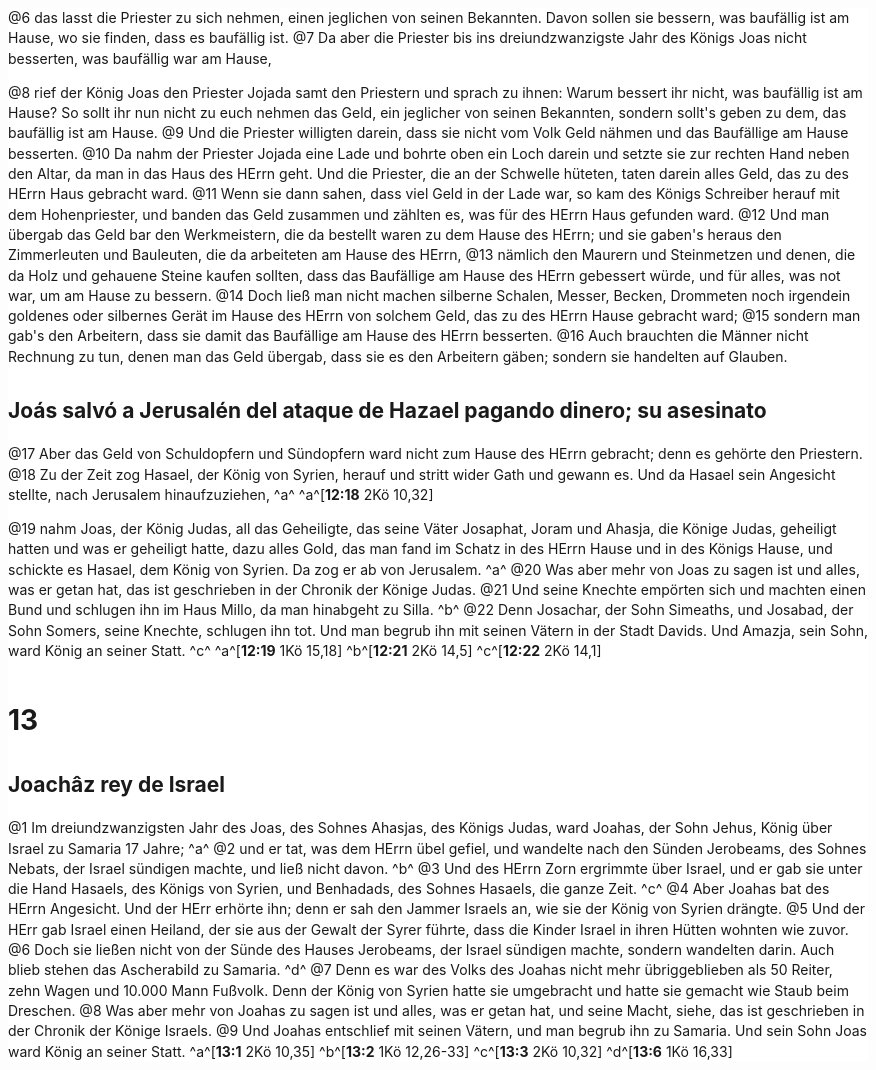 @6 das lasst die Priester zu sich nehmen, einen jeglichen von seinen Bekannten. Davon sollen sie bessern, was baufällig ist am Hause, wo sie finden, dass es baufällig ist. @7 Da aber die Priester bis ins dreiundzwanzigste Jahr des Königs Joas nicht besserten, was baufällig war am Hause, 

@8 rief der König Joas den Priester Jojada samt den Priestern und sprach zu ihnen: Warum bessert ihr nicht, was baufällig ist am Hause? So sollt ihr nun nicht zu euch nehmen das Geld, ein jeglicher von seinen Bekannten, sondern sollt's geben zu dem, das baufällig ist am Hause. @9 Und die Priester willigten darein, dass sie nicht vom Volk Geld nähmen und das Baufällige am Hause besserten. @10 Da nahm der Priester Jojada eine Lade und bohrte oben ein Loch darein und setzte sie zur rechten Hand neben den Altar, da man in das Haus des HErrn geht. Und die Priester, die an der Schwelle hüteten, taten darein alles Geld, das zu des HErrn Haus gebracht ward. @11 Wenn sie dann sahen, dass viel Geld in der Lade war, so kam des Königs Schreiber herauf mit dem Hohenpriester, und banden das Geld zusammen und zählten es, was für des HErrn Haus gefunden ward. @12 Und man übergab das Geld bar den Werkmeistern, die da bestellt waren zu dem Hause des HErrn; und sie gaben's heraus den Zimmerleuten und Bauleuten, die da arbeiteten am Hause des HErrn, @13 nämlich den Maurern und Steinmetzen und denen, die da Holz und gehauene Steine kaufen sollten, dass das Baufällige am Hause des HErrn gebessert würde, und für alles, was not war, um am Hause zu bessern. @14 Doch ließ man nicht machen silberne Schalen, Messer, Becken, Drommeten noch irgendein goldenes oder silbernes Gerät im Hause des HErrn von solchem Geld, das zu des HErrn Hause gebracht ward; @15 sondern man gab's den Arbeitern, dass sie damit das Baufällige am Hause des HErrn besserten. @16 Auch brauchten die Männer nicht Rechnung zu tun, denen man das Geld übergab, dass sie es den Arbeitern gäben; sondern sie handelten auf Glauben. 

## Joás salvó a Jerusalén del ataque de Hazael pagando dinero; su asesinato
@17 Aber das Geld von Schuldopfern und Sündopfern ward nicht zum Hause des HErrn gebracht; denn es gehörte den Priestern. @18 Zu der Zeit zog Hasael, der König von Syrien, herauf und stritt wider Gath und gewann es. Und da Hasael sein Angesicht stellte, nach Jerusalem hinaufzuziehen, ^a^ 
^a^[**12:18** 2Kö 10,32]

@19 nahm Joas, der König Judas, all das Geheiligte, das seine Väter Josaphat, Joram und Ahasja, die Könige Judas, geheiligt hatten und was er geheiligt hatte, dazu alles Gold, das man fand im Schatz in des HErrn Hause und in des Königs Hause, und schickte es Hasael, dem König von Syrien. Da zog er ab von Jerusalem. ^a^ @20 Was aber mehr von Joas zu sagen ist und alles, was er getan hat, das ist geschrieben in der Chronik der Könige Judas. @21 Und seine Knechte empörten sich und machten einen Bund und schlugen ihn im Haus Millo, da man hinabgeht zu Silla. ^b^ @22 Denn Josachar, der Sohn Simeaths, und Josabad, der Sohn Somers, seine Knechte, schlugen ihn tot. Und man begrub ihn mit seinen Vätern in der Stadt Davids. Und Amazja, sein Sohn, ward König an seiner Statt. ^c^ 
^a^[**12:19** 1Kö 15,18] ^b^[**12:21** 2Kö 14,5] ^c^[**12:22** 2Kö 14,1]

# 13
## Joachâz rey de Israel
@1 Im dreiundzwanzigsten Jahr des Joas, des Sohnes Ahasjas, des Königs Judas, ward Joahas, der Sohn Jehus, König über Israel zu Samaria 17 Jahre; ^a^ @2 und er tat, was dem HErrn übel gefiel, und wandelte nach den Sünden Jerobeams, des Sohnes Nebats, der Israel sündigen machte, und ließ nicht davon. ^b^ @3 Und des HErrn Zorn ergrimmte über Israel, und er gab sie unter die Hand Hasaels, des Königs von Syrien, und Benhadads, des Sohnes Hasaels, die ganze Zeit. ^c^ @4 Aber Joahas bat des HErrn Angesicht. Und der HErr erhörte ihn; denn er sah den Jammer Israels an, wie sie der König von Syrien drängte. @5 Und der HErr gab Israel einen Heiland, der sie aus der Gewalt der Syrer führte, dass die Kinder Israel in ihren Hütten wohnten wie zuvor. @6 Doch sie ließen nicht von der Sünde des Hauses Jerobeams, der Israel sündigen machte, sondern wandelten darin. Auch blieb stehen das Ascherabild zu Samaria. ^d^ @7 Denn es war des Volks des Joahas nicht mehr übriggeblieben als 50 Reiter, zehn Wagen und 10.000 Mann Fußvolk. Denn der König von Syrien hatte sie umgebracht und hatte sie gemacht wie Staub beim Dreschen. @8 Was aber mehr von Joahas zu sagen ist und alles, was er getan hat, und seine Macht, siehe, das ist geschrieben in der Chronik der Könige Israels. @9 Und Joahas entschlief mit seinen Vätern, und man begrub ihn zu Samaria. Und sein Sohn Joas ward König an seiner Statt.
^a^[**13:1** 2Kö 10,35] ^b^[**13:2** 1Kö 12,26-33] ^c^[**13:3** 2Kö 10,32] ^d^[**13:6** 1Kö 16,33]

